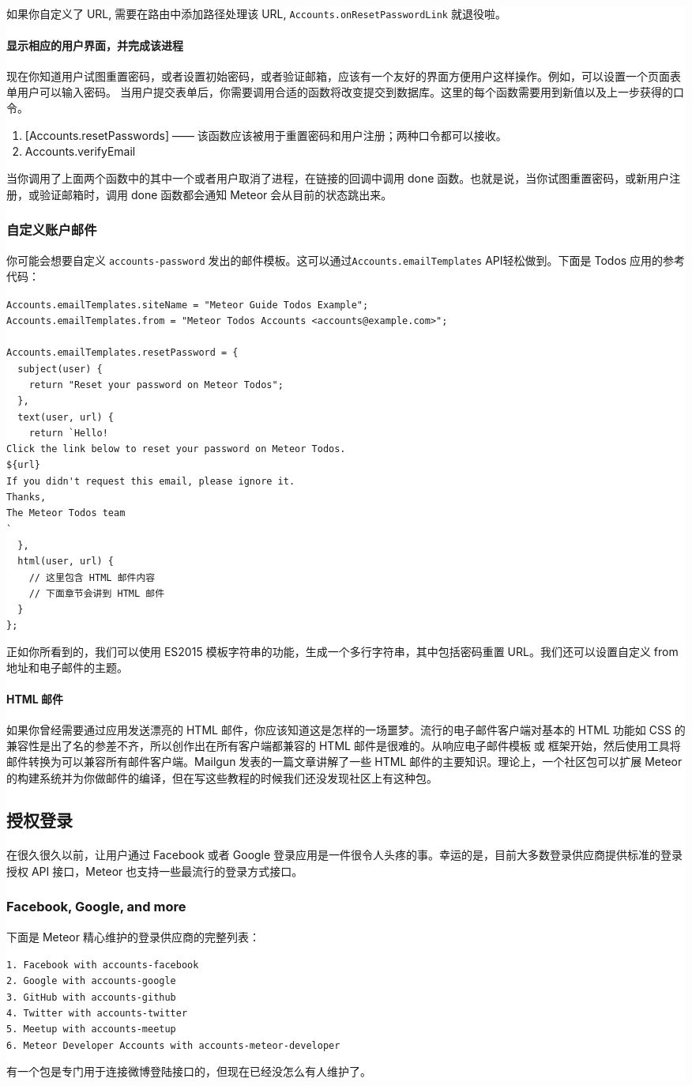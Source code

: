 如果你自定义了 URL, 需要在路由中添加路径处理该 URL, `Accounts.onResetPasswordLink` 就退役啦。

#### 显示相应的用户界面，并完成该进程
现在你知道用户试图重置密码，或者设置初始密码，或者验证邮箱，应该有一个友好的界面方便用户这样操作。例如，可以设置一个页面表单用户可以输入密码。
当用户提交表单后，你需要调用合适的函数将改变提交到数据库。这里的每个函数需要用到新值以及上一步获得的口令。

1. [Accounts.resetPasswords] —— 该函数应该被用于重置密码和用户注册；两种口令都可以接收。
2. Accounts.verifyEmail

当你调用了上面两个函数中的其中一个或者用户取消了进程，在链接的回调中调用 done 函数。也就是说，当你试图重置密码，或新用户注册，或验证邮箱时，调用 done 函数都会通知 Meteor 会从目前的状态跳出来。

### 自定义账户邮件
你可能会想要自定义 `accounts-password` 发出的邮件模板。这可以通过`Accounts.emailTemplates` API轻松做到。下面是 Todos 应用的参考代码：
```
Accounts.emailTemplates.siteName = "Meteor Guide Todos Example";
Accounts.emailTemplates.from = "Meteor Todos Accounts <accounts@example.com>";

Accounts.emailTemplates.resetPassword = {
  subject(user) {
    return "Reset your password on Meteor Todos";
  },
  text(user, url) {
    return `Hello!
Click the link below to reset your password on Meteor Todos.
${url}
If you didn't request this email, please ignore it.
Thanks,
The Meteor Todos team
`
  },
  html(user, url) {
    // 这里包含 HTML 邮件内容
    // 下面章节会讲到 HTML 邮件
  }
};
```
正如你所看到的，我们可以使用 ES2015 模板字符串的功能，生成一个多行字符串，其中包括密码重置 URL。我们还可以设置自定义 from 地址和电子邮件的主题。

#### HTML 邮件
如果你曾经需要通过应用发送漂亮的 HTML 邮件，你应该知道这是怎样的一场噩梦。流行的电子邮件客户端对基本的 HTML 功能如 CSS 的兼容性是出了名的参差不齐，所以创作出在所有客户端都兼容的 HTML 邮件是很难的。从响应电子邮件模板 或 框架开始，然后使用工具将邮件转换为可以兼容所有邮件客户端。Mailgun 发表的一篇文章讲解了一些 HTML 邮件的主要知识。理论上，一个社区包可以扩展 Meteor 的构建系统并为你做邮件的编译，但在写这些教程的时候我们还没发现社区上有这种包。

## 授权登录
在很久很久以前，让用户通过 Facebook 或者 Google 登录应用是一件很令人头疼的事。幸运的是，目前大多数登录供应商提供标准的登录授权 API 接口，Meteor 也支持一些最流行的登录方式接口。

### Facebook, Google, and more
下面是 Meteor 精心维护的登录供应商的完整列表：
```
1. Facebook with accounts-facebook
2. Google with accounts-google
3. GitHub with accounts-github
4. Twitter with accounts-twitter
5. Meetup with accounts-meetup
6. Meteor Developer Accounts with accounts-meteor-developer
```
有一个包是专门用于连接微博登陆接口的，但现在已经没怎么有人维护了。
